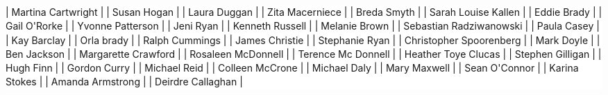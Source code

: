 | Martina Cartwright           |
| Susan Hogan                  |
| Laura Duggan                 |
| Zita Macerniece              |
| Breda Smyth                  |
| Sarah Louise Kallen          |
| Eddie Brady                  |
| Gail O'Rorke                 |
| Yvonne Patterson             |
| Jeni Ryan                    |
| Kenneth Russell              |
| Melanie Brown                |
| Sebastian Radziwanowski      |
| Paula Casey                  |
| Kay Barclay                  |
| Orla brady                   |
| Ralph Cummings               |
| James Christie               |
| Stephanie Ryan               |
| Christopher Spoorenberg      |
| Mark Doyle                   |
| Ben Jackson                  |
| Margarette Crawford          |
| Rosaleen McDonnell           |
| Terence Mc Donnell           |
| Heather Toye Clucas          |
| Stephen Gilligan             |
| Hugh Finn                    |
| Gordon Curry                 |
| Michael Reid                 |
| Colleen McCrone              |
| Michael Daly                 |
| Mary Maxwell                 |
| Sean O'Connor                |
| Karina Stokes                |
| Amanda Armstrong             |
| Deirdre Callaghan            |